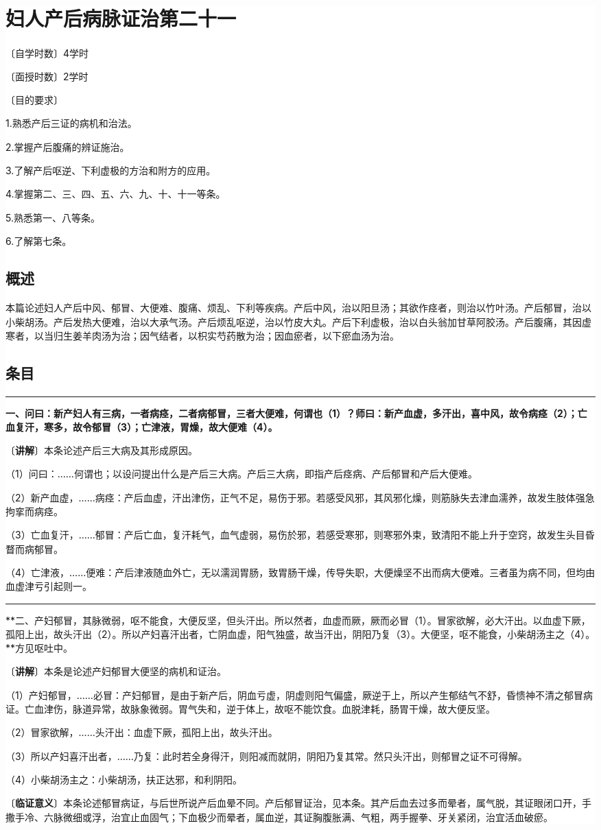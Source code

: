 # 妇人产后病脉证治第二十一

〔自学时数〕4学时

〔面授时数〕2学时

〔目的要求〕

1.熟悉产后三证的病机和治法。

2.掌握产后腹痛的辨证施治。

3.了解产后呕逆、下利虚极的方治和附方的应用。

4.掌握第二、三、四、五、六、九、十、十一等条。

5.熟悉第一、八等条。

6.了解第七条。

## 概述

本篇论述妇人产后中风、郁冒、大便难、腹痛、烦乱、下利等疾病。产后中风，治以阳旦汤；其欲作痉者，则治以竹叶汤。产后郁冒，治以小柴胡汤。产后发热大便难，治以大承气汤。产后烦乱呕逆，治以竹皮大丸。产后下利虚极，治以白头翁加甘草阿胶汤。产后腹痛，其因虚寒者，以当归生姜羊肉汤为治；因气结者，以枳实芍药散为治；因血瘀者，以下瘀血汤为治。

## 条目

------

**一、问曰：新产妇人有三病，一者病痉，二者病郁冒，三者大便难，何谓也（1）？师曰：新产血虚，多汗出，喜中风，故令病痉（2）；亡血复汗，寒多，故令郁冒（3）；亡津液，胃燥，故大便难（4）。**

〔**讲解**〕本条论述产后三大病及其形成原因。

（1）问曰：……何谓也；以设问提出什么是产后三大病。产后三大病，即指产后痉病、产后郁冒和产后大便难。

（2）新产血虚，……病痉：产后血虚，汗出津伤，正气不足，易伤于邪。若感受风邪，其风邪化燥，则筋脉失去津血濡养，故发生肢体强急拘挛而病痉。

（3）亡血复汗，……郁冒：产后亡血，复汗耗气，血气虚弱，易伤於邪，若感受寒邪，则寒邪外束，致清阳不能上升于空窍，故发生头目昏瞀而病郁冒。

（4）亡津液，……便难：产后津液随血外亡，无以濡润胃肠，致胃肠干燥，传导失职，大便燥坚不出而病大便难。三者虽为病不同，但均由血虚津亏引起则一。

------

**二、产妇郁冒，其脉微弱，呕不能食，大便反坚，但头汗出。所以然者，血虚而厥，厥而必冒（1）。冒家欲解，必大汗出。以血虚下厥，孤阳上出，故头汗出（2）。所以产妇喜汗出者，亡阴血虚，阳气独盛，故当汗出，阴阳乃复（3）。大便坚，呕不能食，小柴胡汤主之（4）。**方见呕吐中。

〔**讲解**〕本条是论述产妇郁冒大便坚的病机和证治。

（1）产妇郁冒，……必冒：产妇郁冒，是由于新产后，阴血亏虚，阴虚则阳气偏盛，厥逆于上，所以产生郁结气不舒，昏愦神不清之郁冒病证。亡血津伤，脉道异常，故脉象微弱。胃气失和，逆于体上，故呕不能饮食。血脱津耗，肠胃干燥，故大便反坚。

（2）冒家欲解，……头汗出：血虚下厥，孤阳上出，故头汗出。

（3）所以产妇喜汗出者，……乃复：此时若全身得汗，则阳减而就阴，阴阳乃复其常。然只头汗出，则郁冒之证不可得解。

（4）小柴胡汤主之：小柴胡汤，扶正达邪，和利阴阳。

〔**临证意义**〕本条论述郁冒病证，与后世所说产后血晕不同。产后郁冒证治，见本条。其产后血去过多而晕者，属气脱，其证眼闭口开，手撒手冷、六脉微细或浮，治宜止血固气；下血极少而晕者，属血逆，其证胸腹胀满、气粗，两手握拳、牙关紧闭，治宜活血破瘀。
